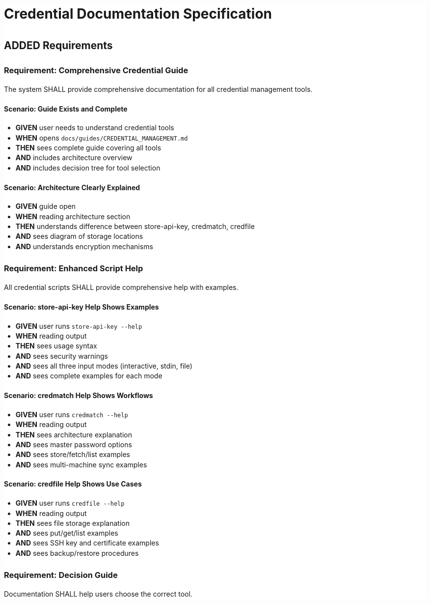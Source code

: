 # Credential Documentation Specification

## ADDED Requirements

### Requirement: Comprehensive Credential Guide
The system SHALL provide comprehensive documentation for all credential management tools.

#### Scenario: Guide Exists and Complete
- **GIVEN** user needs to understand credential tools
- **WHEN** opens `docs/guides/CREDENTIAL_MANAGEMENT.md`
- **THEN** sees complete guide covering all tools
- **AND** includes architecture overview
- **AND** includes decision tree for tool selection

#### Scenario: Architecture Clearly Explained
- **GIVEN** guide open
- **WHEN** reading architecture section
- **THEN** understands difference between store-api-key, credmatch, credfile
- **AND** sees diagram of storage locations
- **AND** understands encryption mechanisms

### Requirement: Enhanced Script Help
All credential scripts SHALL provide comprehensive help with examples.

#### Scenario: store-api-key Help Shows Examples
- **GIVEN** user runs `store-api-key --help`
- **WHEN** reading output
- **THEN** sees usage syntax
- **AND** sees security warnings
- **AND** sees all three input modes (interactive, stdin, file)
- **AND** sees complete examples for each mode

#### Scenario: credmatch Help Shows Workflows
- **GIVEN** user runs `credmatch --help`
- **WHEN** reading output
- **THEN** sees architecture explanation
- **AND** sees master password options
- **AND** sees store/fetch/list examples
- **AND** sees multi-machine sync examples

#### Scenario: credfile Help Shows Use Cases
- **GIVEN** user runs `credfile --help`
- **WHEN** reading output
- **THEN** sees file storage explanation
- **AND** sees put/get/list examples
- **AND** sees SSH key and certificate examples
- **AND** sees backup/restore procedures

### Requirement: Decision Guide
Documentation SHALL help users choose the correct tool.
